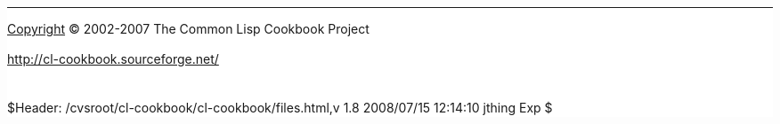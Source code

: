 * * * * *

[Copyright](license.html) © 2002-2007 The Common Lisp Cookbook Project

http://cl-cookbook.sourceforge.net/

\
\$Header: /cvsroot/cl-cookbook/cl-cookbook/files.html,v 1.8 2008/07/15
12:14:10 jthing Exp \$

